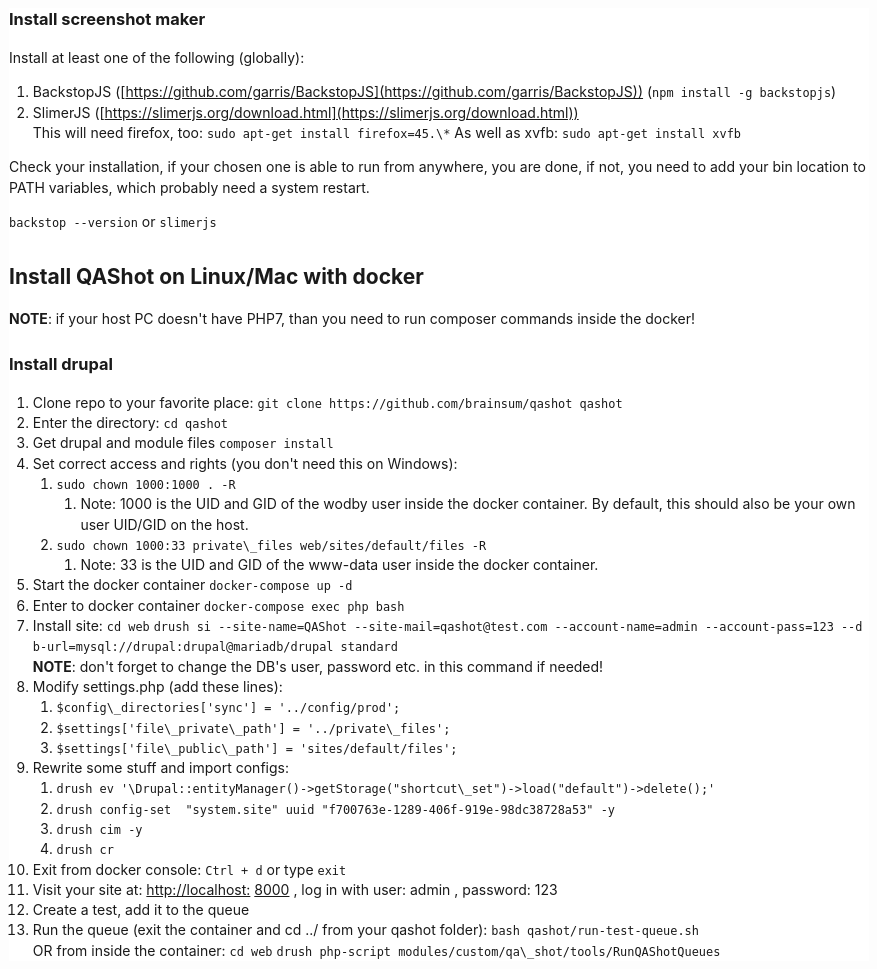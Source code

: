### Install screenshot maker

Install at least one of the following (globally):

1. BackstopJS ([https://github.com/garris/BackstopJS](https://github.com/garris/BackstopJS)) (`npm install -g backstopjs`)
2. SlimerJS ([https://slimerjs.org/download.html](https://slimerjs.org/download.html))  
This will need firefox, too: `sudo apt-get install firefox=45.\*`
As well as xvfb: `sudo apt-get install xvfb`

Check your installation, if your chosen one is able to run from anywhere, you are done, if not, you need to add your bin location to PATH variables, which probably need a system restart.

`backstop --version` or `slimerjs`

## Install QAShot on Linux/Mac with docker

**NOTE**: if your host PC doesn't have PHP7, than you need to run composer commands inside the docker!

### Install drupal

1. Clone repo to your favorite place:
`git clone https://github.com/brainsum/qashot qashot`
2. Enter the directory: `cd qashot`
3. Get drupal and module files
`composer install`
4. Set correct access and rights (you don't need this on Windows):
    1. `sudo chown 1000:1000 . -R`
        1. Note: 1000 is the UID and GID of the wodby user inside the docker container. By default, this should also be your own user UID/GID on the host.
    2. `sudo chown 1000:33 private\_files web/sites/default/files -R`
        1. Note: 33 is the UID and GID of the www-data user inside the docker container.
5. Start the docker container
`docker-compose up -d`
6. Enter to docker container
`docker-compose exec php bash`
7. Install site:
`cd web`
`drush si --site-name=QAShot --site-mail=qashot@test.com --account-name=admin --account-pass=123 --db-url=mysql://drupal:drupal@mariadb/drupal standard`  
**NOTE**: don't forget to change the DB's user, password etc. in this command if needed! 
8. Modify settings.php (add these lines):
    1. `$config\_directories['sync'] = '../config/prod';`
    2. `$settings['file\_private\_path'] = '../private\_files';`
    3. `$settings['file\_public\_path'] = 'sites/default/files';`
9. Rewrite some stuff and import configs:
    1. `drush ev '\Drupal::entityManager()->getStorage("shortcut\_set")->load("default")->delete();'`
    2. `drush config-set  "system.site" uuid "f700763e-1289-406f-919e-98dc38728a53" -y`
    3. `drush cim -y`
    4. `drush cr`
10. Exit from docker console:
`Ctrl + d` or type `exit`
11. Visit your site at: [http://localhost:](http://localhost:8000/) [8000](http://localhost:8000/) , log in with user: admin , password: 123
12. Create a test, add it to the queue
13. Run the queue (exit the container and cd ../ from your qashot folder): `bash qashot/run-test-queue.sh`  
OR from inside the container:
`cd web`
`drush php-script modules/custom/qa\_shot/tools/RunQAShotQueues`

